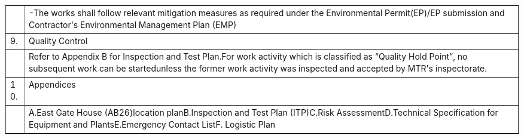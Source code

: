 
<table border="1" ><tr>
<td colspan="1" rowspan="1"></td>
<td colspan="1" rowspan="1">-The works shall follow relevant mitigation measures as required under the Environmental Permit(EP)/EP submission and Contractor's Environmental Management Plan (EMP)</td>
</tr><tr>
<td colspan="1" rowspan="1">9.</td>
<td colspan="1" rowspan="1">Quality Control</td>
</tr><tr>
<td colspan="1" rowspan="1"></td>
<td colspan="1" rowspan="1">Refer to Appendix B for Inspection and Test Plan.For work activity which is classified as “Quality Hold Point”, no subsequent work can be startedunless the former work activity was inspected and accepted by MTR's inspectorate.</td>
</tr><tr>
<td colspan="1" rowspan="1">10.</td>
<td colspan="1" rowspan="1">Appendices</td>
</tr><tr>
<td colspan="1" rowspan="1"></td>
<td colspan="1" rowspan="1">A.East Gate House (AB26)location planB.Inspection and Test Plan (ITP)C.Risk AssessmentD.Technical Specification for Equipment and PlantsE.Emergency Contact ListF. Logistic Plan</td>
</tr></table>



